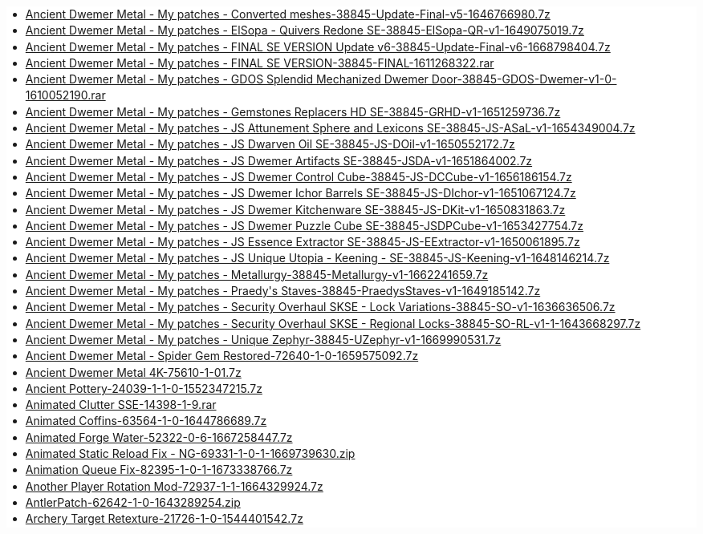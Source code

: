 *  [Ancient Dwemer Metal - My patches - Converted meshes-38845-Update-Final-v5-1646766980.7z](https://www.nexusmods.com/skyrimspecialedition/mods/38845/?tab=files&file_id=268909)
*  [Ancient Dwemer Metal - My patches - ElSopa - Quivers Redone SE-38845-ElSopa-QR-v1-1649075019.7z](https://www.nexusmods.com/skyrimspecialedition/mods/38845/?tab=files&file_id=274720)
*  [Ancient Dwemer Metal - My patches - FINAL SE VERSION Update v6-38845-Update-Final-v6-1668798404.7z](https://www.nexusmods.com/skyrimspecialedition/mods/38845/?tab=files&file_id=332796)
*  [Ancient Dwemer Metal - My patches - FINAL SE VERSION-38845-FINAL-1611268322.rar](https://www.nexusmods.com/skyrimspecialedition/mods/38845/?tab=files&file_id=180928)
*  [Ancient Dwemer Metal - My patches - GDOS Splendid Mechanized Dwemer Door-38845-GDOS-Dwemer-v1-0-1610052190.rar](https://www.nexusmods.com/skyrimspecialedition/mods/38845/?tab=files&file_id=178217)
*  [Ancient Dwemer Metal - My patches - Gemstones Replacers HD SE-38845-GRHD-v1-1651259736.7z](https://www.nexusmods.com/skyrimspecialedition/mods/38845/?tab=files&file_id=280373)
*  [Ancient Dwemer Metal - My patches - JS Attunement Sphere and Lexicons SE-38845-JS-ASaL-v1-1654349004.7z](https://www.nexusmods.com/skyrimspecialedition/mods/38845/?tab=files&file_id=288737)
*  [Ancient Dwemer Metal - My patches - JS Dwarven Oil SE-38845-JS-DOil-v1-1650552172.7z](https://www.nexusmods.com/skyrimspecialedition/mods/38845/?tab=files&file_id=278682)
*  [Ancient Dwemer Metal - My patches - JS Dwemer Artifacts SE-38845-JSDA-v1-1651864002.7z](https://www.nexusmods.com/skyrimspecialedition/mods/38845/?tab=files&file_id=281933)
*  [Ancient Dwemer Metal - My patches - JS Dwemer Control Cube-38845-JS-DCCube-v1-1656186154.7z](https://www.nexusmods.com/skyrimspecialedition/mods/38845/?tab=files&file_id=294036)
*  [Ancient Dwemer Metal - My patches - JS Dwemer Ichor Barrels SE-38845-JS-DIchor-v1-1651067124.7z](https://www.nexusmods.com/skyrimspecialedition/mods/38845/?tab=files&file_id=279949)
*  [Ancient Dwemer Metal - My patches - JS Dwemer Kitchenware SE-38845-JS-DKit-v1-1650831863.7z](https://www.nexusmods.com/skyrimspecialedition/mods/38845/?tab=files&file_id=279446)
*  [Ancient Dwemer Metal - My patches - JS Dwemer Puzzle Cube SE-38845-JSDPCube-v1-1653427754.7z](https://www.nexusmods.com/skyrimspecialedition/mods/38845/?tab=files&file_id=286224)
*  [Ancient Dwemer Metal - My patches - JS Essence Extractor SE-38845-JS-EExtractor-v1-1650061895.7z](https://www.nexusmods.com/skyrimspecialedition/mods/38845/?tab=files&file_id=277383)
*  [Ancient Dwemer Metal - My patches - JS Unique Utopia - Keening - SE-38845-JS-Keening-v1-1648146214.7z](https://www.nexusmods.com/skyrimspecialedition/mods/38845/?tab=files&file_id=272232)
*  [Ancient Dwemer Metal - My patches - Metallurgy-38845-Metallurgy-v1-1662241659.7z](https://www.nexusmods.com/skyrimspecialedition/mods/38845/?tab=files&file_id=312950)
*  [Ancient Dwemer Metal - My patches - Praedy's Staves-38845-PraedysStaves-v1-1649185142.7z](https://www.nexusmods.com/skyrimspecialedition/mods/38845/?tab=files&file_id=275074)
*  [Ancient Dwemer Metal - My patches - Security Overhaul SKSE - Lock Variations-38845-SO-v1-1636636506.7z](https://www.nexusmods.com/skyrimspecialedition/mods/38845/?tab=files&file_id=240544)
*  [Ancient Dwemer Metal - My patches - Security Overhaul SKSE - Regional Locks-38845-SO-RL-v1-1-1643668297.7z](https://www.nexusmods.com/skyrimspecialedition/mods/38845/?tab=files&file_id=260810)
*  [Ancient Dwemer Metal - My patches - Unique Zephyr-38845-UZephyr-v1-1669990531.7z](https://www.nexusmods.com/skyrimspecialedition/mods/38845/?tab=files&file_id=336737)
*  [Ancient Dwemer Metal - Spider Gem Restored-72640-1-0-1659575092.7z](https://www.nexusmods.com/skyrimspecialedition/mods/72640/?tab=files&file_id=304455)
*  [Ancient Dwemer Metal 4K-75610-1-01.7z](https://www.nexusmods.com/skyrim/mods/75610/?tab=files&file_id=1000213509)
*  [Ancient Pottery-24039-1-1-0-1552347215.7z](https://www.nexusmods.com/skyrimspecialedition/mods/24039/?tab=files&file_id=84629)
*  [Animated Clutter SSE-14398-1-9.rar](https://www.nexusmods.com/skyrimspecialedition/mods/14398/?tab=files&file_id=42632)
*  [Animated Coffins-63564-1-0-1644786689.7z](https://www.nexusmods.com/skyrimspecialedition/mods/63564/?tab=files&file_id=263929)
*  [Animated Forge Water-52322-0-6-1667258447.7z](https://www.nexusmods.com/skyrimspecialedition/mods/52322/?tab=files&file_id=328055)
*  [Animated Static Reload Fix - NG-69331-1-0-1-1669739630.zip](https://www.nexusmods.com/skyrimspecialedition/mods/69331/?tab=files&file_id=335899)
*  [Animation Queue Fix-82395-1-0-1-1673338766.7z](https://www.nexusmods.com/skyrimspecialedition/mods/82395/?tab=files&file_id=348271)
*  [Another Player Rotation Mod-72937-1-1-1664329924.7z](https://www.nexusmods.com/skyrimspecialedition/mods/72937/?tab=files&file_id=319914)
*  [AntlerPatch-62642-1-0-1643289254.zip](https://www.nexusmods.com/skyrimspecialedition/mods/62642/?tab=files&file_id=259870)
*  [Archery Target Retexture-21726-1-0-1544401542.7z](https://www.nexusmods.com/skyrimspecialedition/mods/21726/?tab=files&file_id=74666)